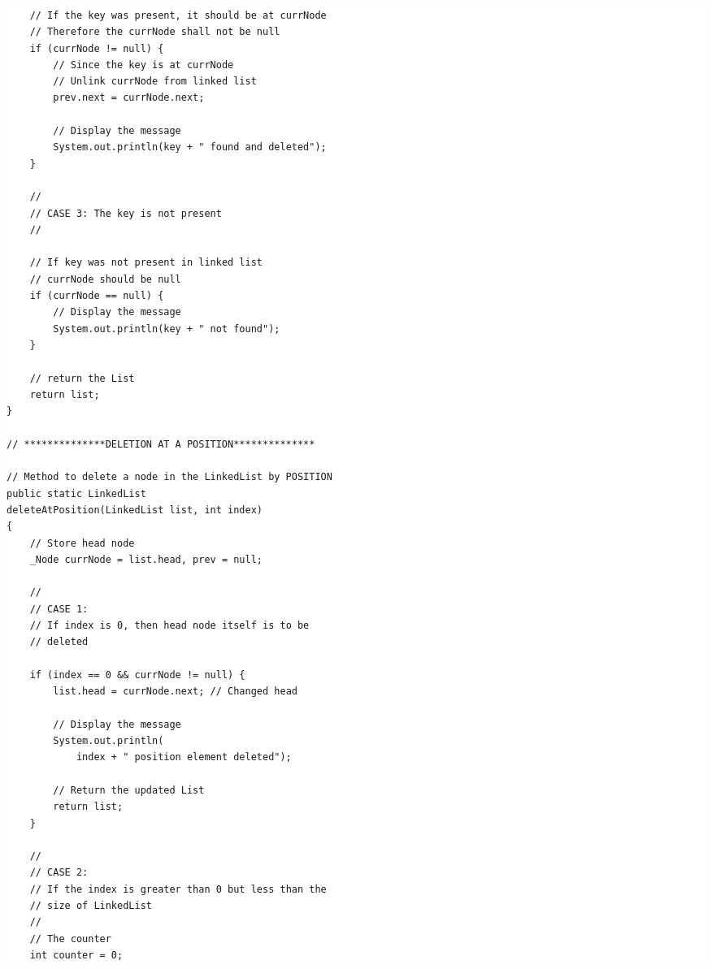 		// If the key was present, it should be at currNode
		// Therefore the currNode shall not be null
		if (currNode != null) {
			// Since the key is at currNode
			// Unlink currNode from linked list
			prev.next = currNode.next;

			// Display the message
			System.out.println(key + " found and deleted");
		}

		//
		// CASE 3: The key is not present
		//

		// If key was not present in linked list
		// currNode should be null
		if (currNode == null) {
			// Display the message
			System.out.println(key + " not found");
		}

		// return the List
		return list;
	}

	// **************DELETION AT A POSITION**************

	// Method to delete a node in the LinkedList by POSITION
	public static LinkedList
	deleteAtPosition(LinkedList list, int index)
	{
		// Store head node
		_Node currNode = list.head, prev = null;

		//
		// CASE 1:
		// If index is 0, then head node itself is to be
		// deleted

		if (index == 0 && currNode != null) {
			list.head = currNode.next; // Changed head

			// Display the message
			System.out.println(
				index + " position element deleted");

			// Return the updated List
			return list;
		}

		//
		// CASE 2:
		// If the index is greater than 0 but less than the
		// size of LinkedList
		//
		// The counter
		int counter = 0;
